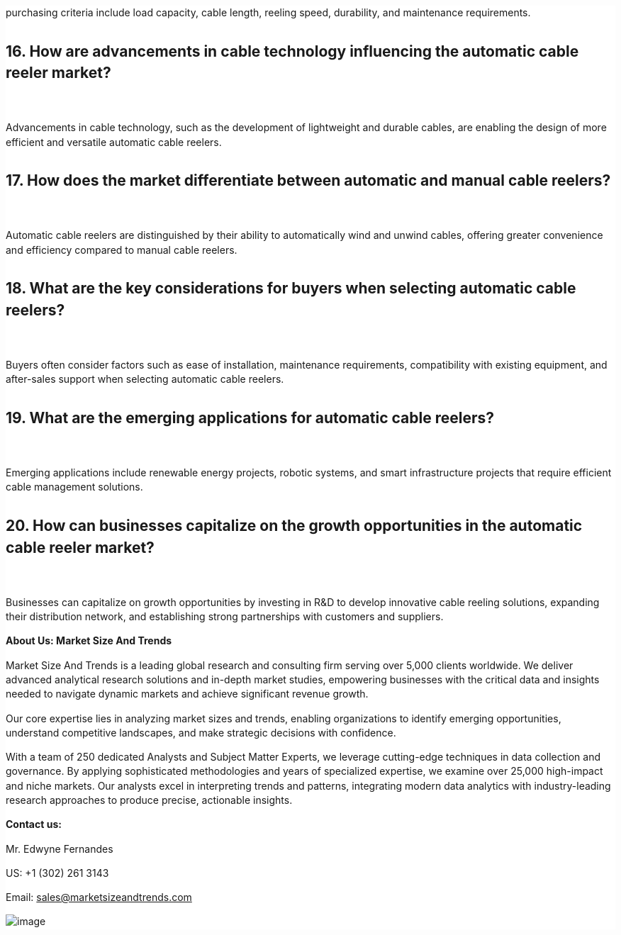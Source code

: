 purchasing criteria include load capacity, cable length, reeling speed, durability, and maintenance requirements.</p>  <h2>16. How are advancements in cable technology influencing the automatic cable reeler market?</h2>  <p>&nbsp;</p><p>Advancements in cable technology, such as the development of lightweight and durable cables, are enabling the design of more efficient and versatile automatic cable reelers.</p>  <h2>17. How does the market differentiate between automatic and manual cable reelers?</h2>  <p>&nbsp;</p><p>Automatic cable reelers are distinguished by their ability to automatically wind and unwind cables, offering greater convenience and efficiency compared to manual cable reelers.</p>  <h2>18. What are the key considerations for buyers when selecting automatic cable reelers?</h2>  <p>&nbsp;</p><p>Buyers often consider factors such as ease of installation, maintenance requirements, compatibility with existing equipment, and after-sales support when selecting automatic cable reelers.</p>  <h2>19. What are the emerging applications for automatic cable reelers?</h2>  <p>&nbsp;</p><p>Emerging applications include renewable energy projects, robotic systems, and smart infrastructure projects that require efficient cable management solutions.</p>  <h2>20. How can businesses capitalize on the growth opportunities in the automatic cable reeler market?</h2>  <p>&nbsp;</p><p>Businesses can capitalize on growth opportunities by investing in R&D to develop innovative cable reeling solutions, expanding their distribution network, and establishing strong partnerships with customers and suppliers.</p></body></html></p><p><strong>About Us:&nbsp;Market Size And Trends</strong></p><p>Market Size And Trends&nbsp;is a leading global research and consulting firm serving over 5,000 clients worldwide. We deliver advanced analytical research solutions and in-depth market studies, empowering businesses with the critical data and insights needed to navigate dynamic markets and achieve significant revenue growth.</p><p>Our core expertise lies in analyzing market sizes and trends, enabling organizations to identify emerging opportunities, understand competitive landscapes, and make strategic decisions with confidence.</p><p>With a team of 250 dedicated Analysts and Subject Matter Experts, we leverage cutting-edge techniques in data collection and governance. By applying sophisticated methodologies and years of specialized expertise, we examine over 25,000 high-impact and niche markets. Our analysts excel in interpreting trends and patterns, integrating modern data analytics with industry-leading research approaches to produce precise, actionable insights.</p><p><strong>Contact us:</strong></p><p>Mr. Edwyne Fernandes</p><p>US: +1 (302) 261 3143</p><p>Email: <a href="mailto:sales@marketsizeandtrends.com">sales@marketsizeandtrends.com</a>&nbsp;</p>
![image](https://github.com/user-attachments/assets/e2c5f0de-667a-453a-9693-9ceaa47beb87)
